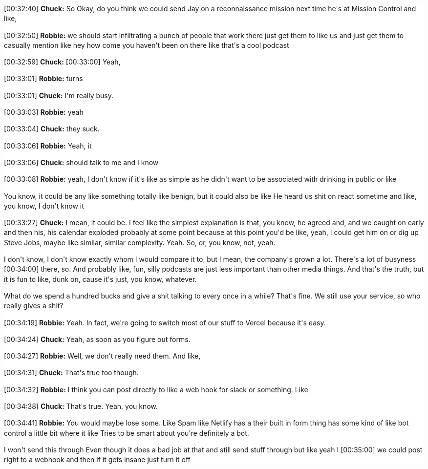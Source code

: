 [00:32:40] **Chuck:** So Okay, do you think we could send Jay on a reconnaissance mission next time he's at Mission Control and like,

[00:32:50] **Robbie:** we should start infiltrating a bunch of people that work there just get them to like us and just get them to casually mention like hey how come you haven't been on there like that's a cool podcast

[00:32:59] **Chuck:** [00:33:00] Yeah,

[00:33:01] **Robbie:** turns 

[00:33:01] **Chuck:** I'm really busy.

[00:33:03] **Robbie:** yeah

[00:33:04] **Chuck:** they suck.

[00:33:06] **Robbie:** Yeah, it 

[00:33:06] **Chuck:** should talk to me and I know

[00:33:08] **Robbie:** yeah, I don't know if it's like as simple as he didn't want to be associated with drinking in public or like 

You know, it could be any like something totally like benign, but it could also be like He heard us shit on react sometime and like, you know, I don't know it 

[00:33:27] **Chuck:** I mean, it could be. I feel like the simplest explanation is that, you know, he agreed and, and we caught on early and then his, his calendar exploded probably at some point because at this point you'd be like, yeah, I could get him on or dig up Steve Jobs, maybe like similar, similar complexity. Yeah. So, or, you know, not, yeah.

I don't know, I don't know exactly whom I would compare it to, but I mean, the company's grown a lot. There's a lot of busyness [00:34:00] there, so. And probably like, fun, silly podcasts are just less important than other media things. And that's the truth, but it is fun to like, dunk on, cause it's just, you know, whatever.

What do we spend a hundred bucks and give a shit talking to every once in a while? That's fine. We still use your service, so who really gives a shit?

[00:34:19] **Robbie:** Yeah. In fact, we're going to switch most of our stuff to Vercel because it's easy.

[00:34:24] **Chuck:** Yeah, as soon as you figure out forms.

[00:34:27] **Robbie:** Well, we don't really need them. And like, 

[00:34:31] **Chuck:** That's true too though.

[00:34:32] **Robbie:** I think you can post directly to like a web hook for slack or something. Like

[00:34:38] **Chuck:** That's true. Yeah, you know.

[00:34:41] **Robbie:** You would maybe lose some. Like Spam like Netlify has a their built in form thing has some kind of like bot control a little bit where it like Tries to be smart about you're definitely a bot.

I won't send this through Even though it does a bad job at that and still send stuff through but like yeah I [00:35:00] we could post right to a webhook and then if it gets insane just turn it off
